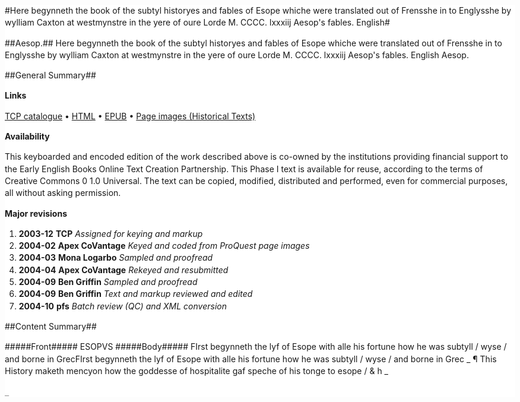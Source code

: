 #Here begynneth the book of the subtyl historyes and fables of Esope whiche were translated out of Frensshe in to Englysshe by wylliam Caxton at westmynstre in the yere of oure Lorde M. CCCC. lxxxiij Aesop's fables. English#

##Aesop.##
Here begynneth the book of the subtyl historyes and fables of Esope whiche were translated out of Frensshe in to Englysshe by wylliam Caxton at westmynstre in the yere of oure Lorde M. CCCC. lxxxiij
Aesop's fables. English
Aesop.

##General Summary##

**Links**

[TCP catalogue](http://www.ota.ox.ac.uk/tcp/)  • 
[HTML](http://tei.it.ox.ac.uk/tcp/Texts-HTML/free/A07/A07095.html)  • 
[EPUB](http://tei.it.ox.ac.uk/tcp/Texts-EPUB/free/A07/A07095.epub) • 
[Page images (Historical Texts)](https://data.historicaltexts.jisc.ac.uk/view?pubId=eebo-99846616e&pageId=eebo-99846616e-11597-1)

**Availability**

This keyboarded and encoded edition of the
	       work described above is co-owned by the institutions
	       providing financial support to the Early English Books
	       Online Text Creation Partnership. This Phase I text is
	       available for reuse, according to the terms of Creative
	       Commons 0 1.0 Universal. The text can be copied,
	       modified, distributed and performed, even for
	       commercial purposes, all without asking permission.

**Major revisions**

1. __2003-12__ __TCP__ *Assigned for keying and markup*
1. __2004-02__ __Apex CoVantage__ *Keyed and coded from ProQuest page images*
1. __2004-03__ __Mona Logarbo__ *Sampled and proofread*
1. __2004-04__ __Apex CoVantage__ *Rekeyed and resubmitted*
1. __2004-09__ __Ben Griffin__ *Sampled and proofread*
1. __2004-09__ __Ben Griffin__ *Text and markup reviewed and edited*
1. __2004-10__ __pfs__ *Batch review (QC) and XML conversion*

##Content Summary##

#####Front#####
ESOPVS
#####Body#####
FIrst begynneth the lyf of Esope with alle his fortune how he was subtyll / wyse / and borne in GrecFIrst begynneth the lyf of Esope with alle his fortune how he was subtyll / wyse / and borne in Grec
    _ 
¶ This History maketh mencyon how the goddesse of hospitalite gaf speche of his tonge to esope / & h
    _ 

    _ 
